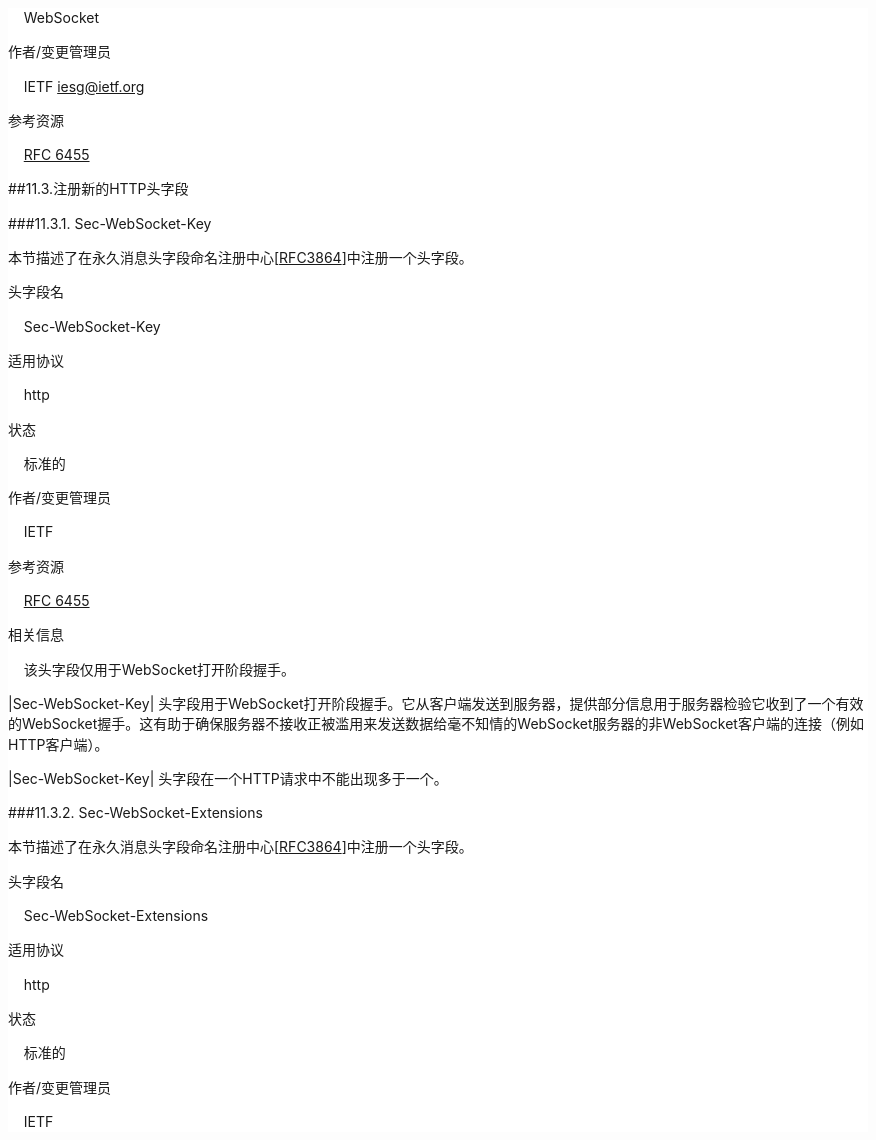 &nbsp;&nbsp;&nbsp;&nbsp;WebSocket

作者/变更管理员

&nbsp;&nbsp;&nbsp;&nbsp;IETF <iesg@ietf.org>

参考资源

&nbsp;&nbsp;&nbsp;&nbsp;[RFC 6455](http://tools.ietf.org/html/rfc6455)

##11.3.注册新的HTTP头字段

###11.3.1. Sec-WebSocket-Key

本节描述了在永久消息头字段命名注册中心[[RFC3864](http://tools.ietf.org/html/rfc3864)]中注册一个头字段。

头字段名

&nbsp;&nbsp;&nbsp;&nbsp;Sec-WebSocket-Key

适用协议

&nbsp;&nbsp;&nbsp;&nbsp;http

状态


&nbsp;&nbsp;&nbsp;&nbsp;标准的

作者/变更管理员

&nbsp;&nbsp;&nbsp;&nbsp;IETF 

参考资源

&nbsp;&nbsp;&nbsp;&nbsp;[RFC 6455](http://tools.ietf.org/html/rfc6455)

相关信息

&nbsp;&nbsp;&nbsp;&nbsp;该头字段仅用于WebSocket打开阶段握手。

|Sec-WebSocket-Key| 头字段用于WebSocket打开阶段握手。它从客户端发送到服务器，提供部分信息用于服务器检验它收到了一个有效的WebSocket握手。这有助于确保服务器不接收正被滥用来发送数据给毫不知情的WebSocket服务器的非WebSocket客户端的连接（例如HTTP客户端）。

|Sec-WebSocket-Key| 头字段在一个HTTP请求中不能出现多于一个。

###11.3.2. Sec-WebSocket-Extensions

本节描述了在永久消息头字段命名注册中心[[RFC3864](http://tools.ietf.org/html/rfc3864)]中注册一个头字段。

头字段名

&nbsp;&nbsp;&nbsp;&nbsp;Sec-WebSocket-Extensions

适用协议

&nbsp;&nbsp;&nbsp;&nbsp;http

状态

&nbsp;&nbsp;&nbsp;&nbsp;标准的

作者/变更管理员

&nbsp;&nbsp;&nbsp;&nbsp;IETF
